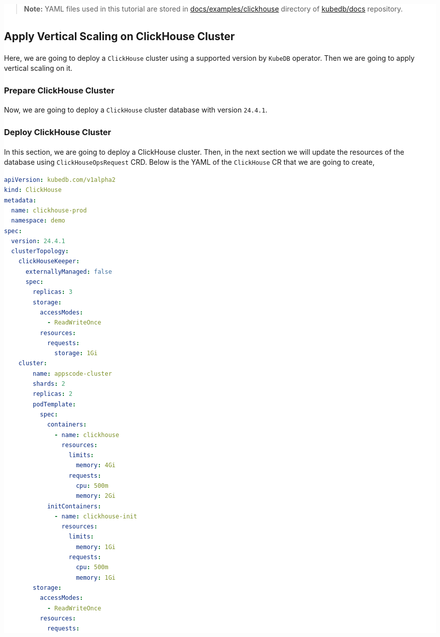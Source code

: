 > **Note:** YAML files used in this tutorial are stored in [docs/examples/clickhouse](/docs/v2025.10.17/examples/clickhouse) directory of [kubedb/docs](https://github.com/kubedb/docs) repository.

## Apply Vertical Scaling on ClickHouse Cluster

Here, we are going to deploy a `ClickHouse` cluster using a supported version by `KubeDB` operator. Then we are going to apply vertical scaling on it.

### Prepare ClickHouse Cluster

Now, we are going to deploy a `ClickHouse` cluster database with version `24.4.1`.

### Deploy ClickHouse Cluster

In this section, we are going to deploy a ClickHouse cluster. Then, in the next section we will update the resources of the database using `ClickHouseOpsRequest` CRD. Below is the YAML of the `ClickHouse` CR that we are going to create,

```yaml
apiVersion: kubedb.com/v1alpha2
kind: ClickHouse
metadata:
  name: clickhouse-prod
  namespace: demo
spec:
  version: 24.4.1
  clusterTopology:
    clickHouseKeeper:
      externallyManaged: false
      spec:
        replicas: 3
        storage:
          accessModes:
            - ReadWriteOnce
          resources:
            requests:
              storage: 1Gi
    cluster:
        name: appscode-cluster
        shards: 2
        replicas: 2
        podTemplate:
          spec:
            containers:
              - name: clickhouse
                resources:
                  limits:
                    memory: 4Gi
                  requests:
                    cpu: 500m
                    memory: 2Gi
            initContainers:
              - name: clickhouse-init
                resources:
                  limits:
                    memory: 1Gi
                  requests:
                    cpu: 500m
                    memory: 1Gi
        storage:
          accessModes:
            - ReadWriteOnce
          resources:
            requests:
```